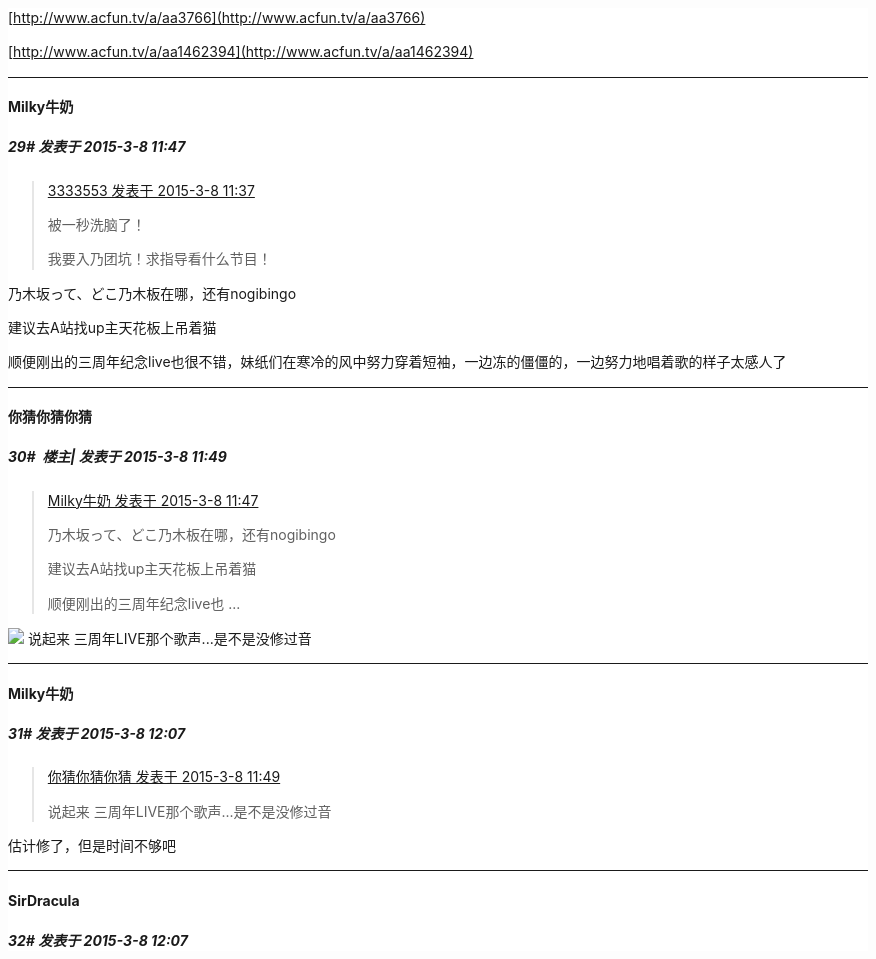 [http://www.acfun.tv/a/aa3766](http://www.acfun.tv/a/aa3766)

[http://www.acfun.tv/a/aa1462394](http://www.acfun.tv/a/aa1462394)


*****

####  Milky牛奶  
##### 29#       发表于 2015-3-8 11:47


<blockquote><a href="httphttps://bbs.saraba1st.com/2b/forum.php?mod=redirect&amp;goto=findpost&amp;pid=28282749&amp;ptid=1102389" target="_blank">3333553 发表于 2015-3-8 11:37</a>

被一秒洗脑了！

我要入乃团坑！求指导看什么节目！</blockquote>
乃木坂って、どこ乃木板在哪，还有nogibingo

建议去A站找up主天花板上吊着猫

顺便刚出的三周年纪念live也很不错，妹纸们在寒冷的风中努力穿着短袖，一边冻的僵僵的，一边努力地唱着歌的样子太感人了


*****

####  你猜你猜你猜  
##### 30#         楼主| 发表于 2015-3-8 11:49


<blockquote><a href="httphttps://bbs.saraba1st.com/2b/forum.php?mod=redirect&amp;goto=findpost&amp;pid=28282811&amp;ptid=1102389" target="_blank">Milky牛奶 发表于 2015-3-8 11:47</a>

乃木坂って、どこ乃木板在哪，还有nogibingo

建议去A站找up主天花板上吊着猫

顺便刚出的三周年纪念live也 ...</blockquote>
<img src="https://static.saraba1st.com/image/smiley/face/149.gif" referrerpolicy="no-referrer"> 说起来 三周年LIVE那个歌声...是不是没修过音


*****

####  Milky牛奶  
##### 31#       发表于 2015-3-8 12:07


<blockquote><a href="httphttps://bbs.saraba1st.com/2b/forum.php?mod=redirect&amp;goto=findpost&amp;pid=28282829&amp;ptid=1102389" target="_blank">你猜你猜你猜 发表于 2015-3-8 11:49</a>

说起来 三周年LIVE那个歌声...是不是没修过音</blockquote>
估计修了，但是时间不够吧


*****

####  SirDracula  
##### 32#       发表于 2015-3-8 12:07
